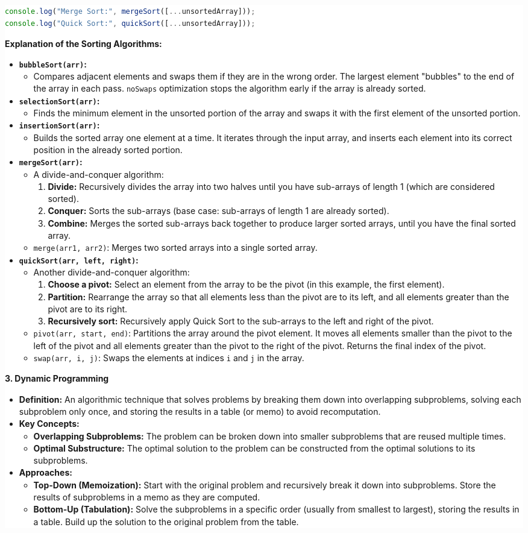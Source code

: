 ```javascript
console.log("Merge Sort:", mergeSort([...unsortedArray]));
console.log("Quick Sort:", quickSort([...unsortedArray]));
```

**Explanation of the Sorting Algorithms:**

*   **`bubbleSort(arr)`:**
    *   Compares adjacent elements and swaps them if they are in the wrong order.  The largest element "bubbles" to the end of the array in each pass.  `noSwaps` optimization stops the algorithm early if the array is already sorted.
*   **`selectionSort(arr)`:**
    *   Finds the minimum element in the unsorted portion of the array and swaps it with the first element of the unsorted portion.
*   **`insertionSort(arr)`:**
    *   Builds the sorted array one element at a time. It iterates through the input array, and inserts each element into its correct position in the already sorted portion.
*   **`mergeSort(arr)`:**
    *   A divide-and-conquer algorithm:
        1.  **Divide:**  Recursively divides the array into two halves until you have sub-arrays of length 1 (which are considered sorted).
        2.  **Conquer:** Sorts the sub-arrays (base case: sub-arrays of length 1 are already sorted).
        3.  **Combine:** Merges the sorted sub-arrays back together to produce larger sorted arrays, until you have the final sorted array.
    *   `merge(arr1, arr2)`:  Merges two sorted arrays into a single sorted array.
*   **`quickSort(arr, left, right)`:**
    *   Another divide-and-conquer algorithm:
        1.  **Choose a pivot:** Select an element from the array to be the pivot (in this example, the first element).
        2.  **Partition:**  Rearrange the array so that all elements less than the pivot are to its left, and all elements greater than the pivot are to its right.
        3.  **Recursively sort:** Recursively apply Quick Sort to the sub-arrays to the left and right of the pivot.
    *   `pivot(arr, start, end)`: Partitions the array around the pivot element. It moves all elements smaller than the pivot to the left of the pivot and all elements greater than the pivot to the right of the pivot. Returns the final index of the pivot.
    *   `swap(arr, i, j)`: Swaps the elements at indices `i` and `j` in the array.

**3. Dynamic Programming**

*   **Definition:**  An algorithmic technique that solves problems by breaking them down into overlapping subproblems, solving each subproblem only once, and storing the results in a table (or memo) to avoid recomputation.
*   **Key Concepts:**
    *   **Overlapping Subproblems:** The problem can be broken down into smaller subproblems that are reused multiple times.
    *   **Optimal Substructure:** The optimal solution to the problem can be constructed from the optimal solutions to its subproblems.
*   **Approaches:**
    *   **Top-Down (Memoization):** Start with the original problem and recursively break it down into subproblems. Store the results of subproblems in a memo as they are computed.
    *   **Bottom-Up (Tabulation):** Solve the subproblems in a specific order (usually from smallest to largest), storing the results in a table.  Build up the solution to the original problem from the table.
